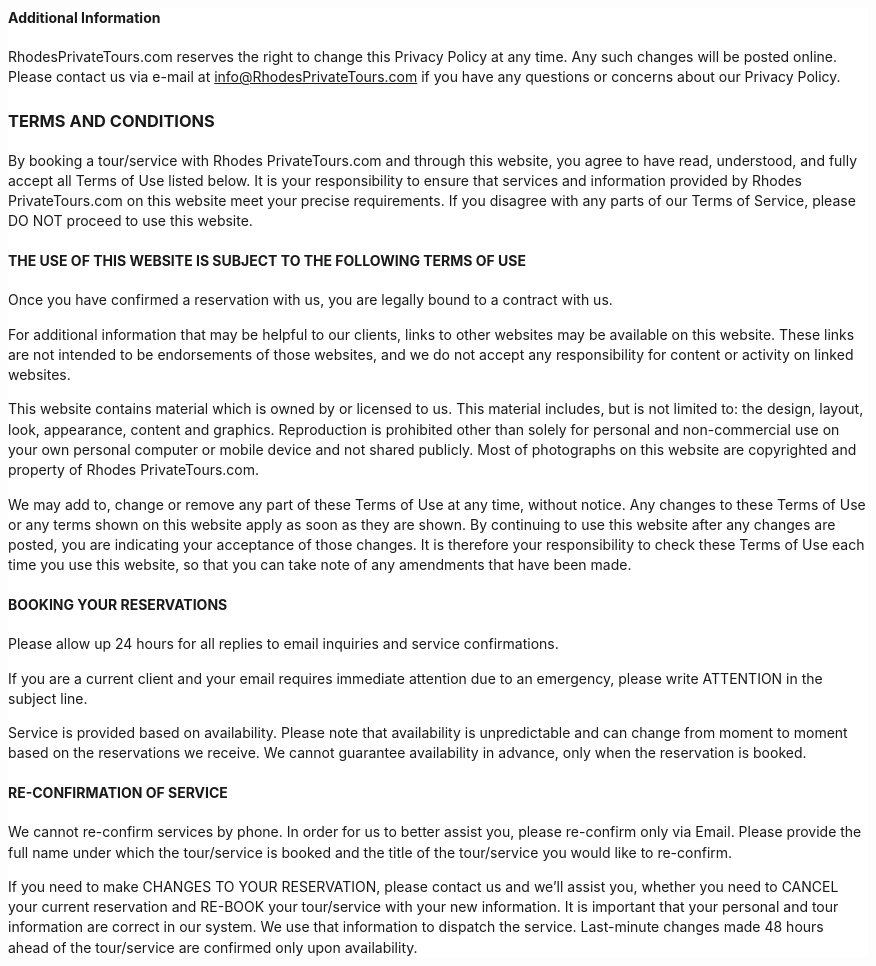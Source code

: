 #### Additional Information

RhodesPrivateTours.com reserves the right to change this Privacy Policy at any time. Any such changes will be posted online.  Please contact us via e-mail at info@RhodesPrivateTours.com if you have any questions or concerns about our Privacy Policy.

### TERMS AND CONDITIONS

By booking a tour/service with Rhodes PrivateTours.com and through this website, you agree to have read, understood, and fully accept all Terms of Use listed below. It is your responsibility to ensure that services and information provided by Rhodes PrivateTours.com on this website meet your precise requirements. If you disagree with any parts of our Terms of Service, please DO NOT proceed to use this website.

#### THE USE OF THIS WEBSITE IS SUBJECT TO THE FOLLOWING TERMS OF USE

Once you have confirmed a reservation with us, you are legally bound to a contract with us.

For additional information that may be helpful to our clients, links to other websites may be available on this website. These links are not intended to be endorsements of those websites, and we do not accept any responsibility for content or activity on linked websites.

This website contains material which is owned by or licensed to us. This material includes, but is not limited to: the design, layout, look, appearance, content and graphics. Reproduction is prohibited other than solely for personal and non-commercial use on your own personal computer or mobile device and not shared publicly. Most of photographs on this website are copyrighted and property of Rhodes PrivateTours.com.

We may add to, change or remove any part of these Terms of Use at any time, without notice. Any changes to these Terms of Use or any terms shown on this website apply as soon as they are shown. By continuing to use this website after any changes are posted, you are indicating your acceptance of those changes. It is therefore your responsibility to check these Terms of Use each time you use this website, so that you can take note of any amendments that have been made.

#### BOOKING YOUR RESERVATIONS

Please allow up 24 hours for all replies to email inquiries and service confirmations.

If you are a current client and your email requires immediate attention due to an emergency, please write ATTENTION in the subject line.

Service is provided based on availability. Please note that availability is unpredictable and can change from moment to moment based on the reservations we receive. We cannot guarantee availability in advance, only when the reservation is booked.

#### RE-CONFIRMATION OF SERVICE

We cannot re-confirm services by phone. In order for us to better assist you, please re-confirm only via Email. Please provide the full name under which the tour/service is booked and the title of the tour/service you would like to re-confirm.

If you need to make CHANGES TO YOUR RESERVATION, please contact us and we’ll assist you, whether you need to CANCEL your current reservation and RE-BOOK your tour/service with your new information. It is important that your personal and tour information are correct in our system. We use that information to dispatch the service.  Last-minute changes made 48 hours ahead of the tour/service are confirmed only upon availability.
